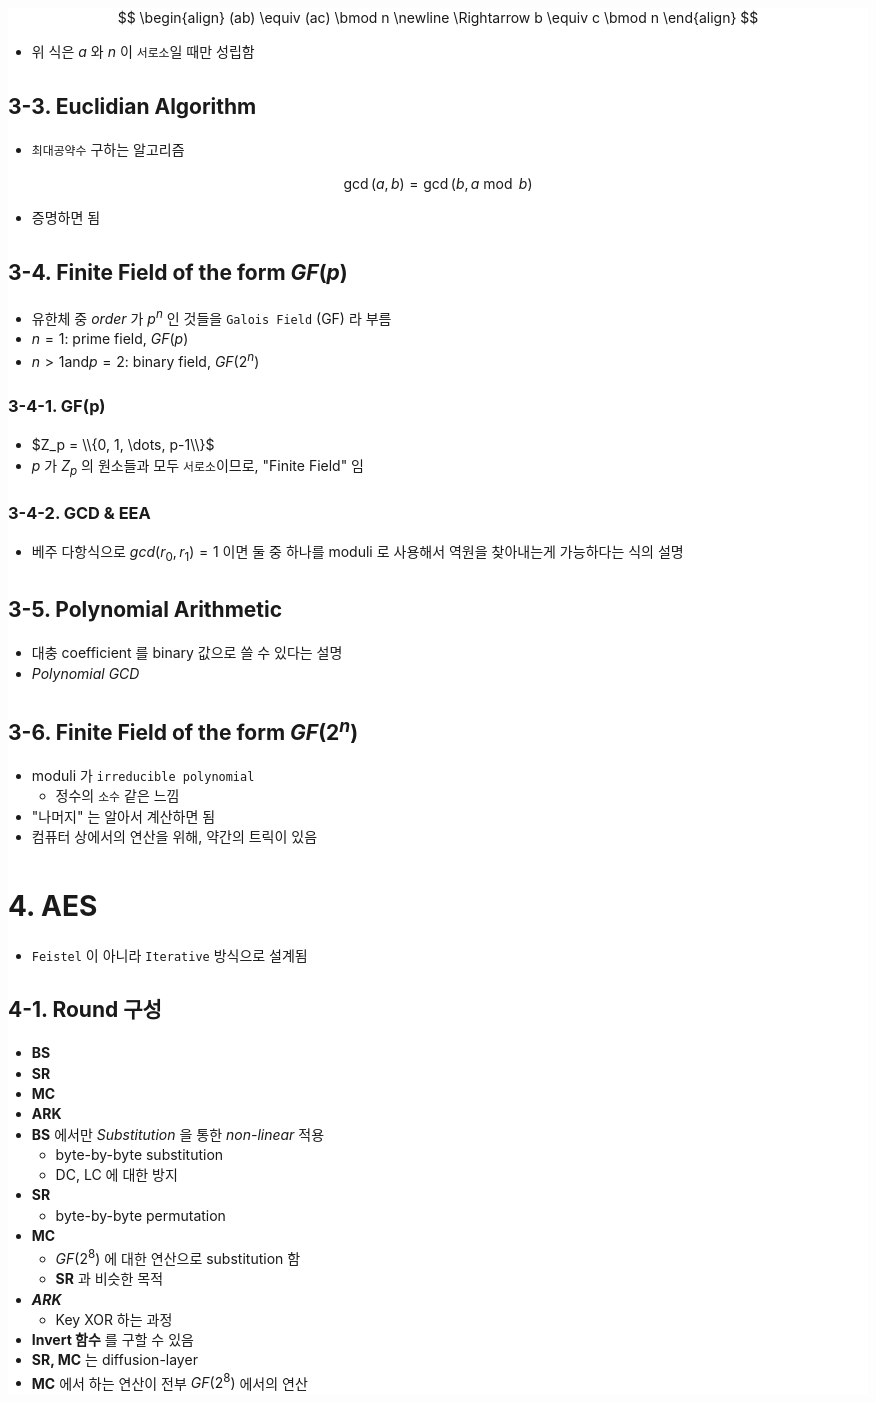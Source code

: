 $$
\begin{align}
(ab) \equiv (ac) \bmod n \newline
\Rightarrow b \equiv c \bmod n
\end{align}
$$

- 위 식은 $a$ 와 $n$ 이 `서로소`일 때만 성립함

## 3-3. Euclidian Algorithm
- `최대공약수` 구하는 알고리즘

$$
\gcd(a, b) = \gcd(b, a \bmod b)
$$

- 증명하면 됨

## 3-4. Finite Field of the form $GF(p)$
- 유한체 중 *order* 가 $p^n$ 인 것들을 `Galois Field` (GF) 라 부름
- $n=1$: prime field, $GF(p)$
- $n>1 \text{and} p=2$: binary field, $GF(2^n)$

### 3-4-1. GF(p)
- $Z_p = \\{0, 1, \dots, p-1\\}$
- $p$ 가 $Z_p$ 의 원소들과 모두 `서로소`이므로, "Finite Field" 임

### 3-4-2. GCD & EEA
- 베주 다항식으로 $gcd(r_0, r_1)=1$ 이면 둘 중 하나를 moduli 로 사용해서 역원을 찾아내는게 가능하다는 식의 설명

## 3-5. Polynomial Arithmetic
- 대충 coefficient 를 binary 값으로 쓸 수 있다는 설명
- *Polynomial GCD*

## 3-6. Finite Field of the form $GF(2^n)$
- moduli 가 `irreducible polynomial`
    - 정수의 `소수` 같은 느낌
- "나머지" 는 알아서 계산하면 됨
- 컴퓨터 상에서의 연산을 위해, 약간의 트릭이 있음

# 4. AES
- `Feistel` 이 아니라 `Iterative` 방식으로 설계됨
## 4-1. Round 구성
- **BS**
- **SR**
- **MC**
- **ARK**
- **BS** 에서만 *Substitution* 을 통한 *non-linear* 적용
    - byte-by-byte substitution
    - DC, LC 에 대한 방지
- **SR**
    - byte-by-byte permutation
- **MC**
    - $GF(2^8)$ 에 대한 연산으로 substitution 함
    - **SR** 과 비슷한 목적
- ***ARK***
    - Key XOR 하는 과정
- **Invert 함수** 를 구할 수 있음
- **SR, MC** 는 diffusion-layer
- **MC** 에서 하는 연산이 전부 $GF(2^8)$ 에서의 연산